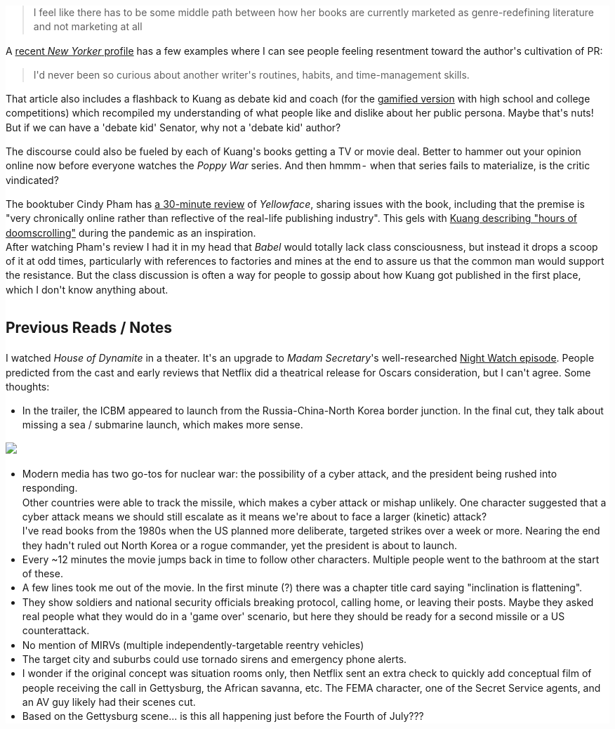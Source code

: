 > I feel like there has to be some middle path between how her books are currently marketed as genre-redefining literature and not marketing at all

A [recent *New Yorker* profile](https://www.newyorker.com/magazine/2025/08/25/the-otherworldly-ambitions-of-r-f-kuang) has a few examples where I can see people feeling resentment toward the author's cultivation of PR:

> I'd never been so curious about another writer's routines, habits, and time-management skills.

That article also includes a flashback to Kuang as debate kid and coach (for the [gamified version](https://www.youtube.com/watch?v=pHBdVrZ8XZk) with high school and college competitions) which recompiled my understanding of what people like and dislike about her public persona. Maybe that's nuts! But if we can have a 'debate kid' Senator, why not a 'debate kid' author?

The discourse could also be fueled by each of Kuang's books getting a TV or movie deal. Better to hammer out your opinion online now before everyone watches the *Poppy War* series. And then hmmm -  when that series fails to materialize, is the critic vindicated?

The booktuber Cindy Pham has [a 30-minute review](https://www.youtube.com/watch?v=JUdFkRdgPDU) of *Yellowface*, sharing issues with the book, including that the premise is "very chronically online rather than reflective of the real-life publishing industry". This gels with [Kuang describing "hours of doomscrolling"](https://www.youtube.com/watch?v=IlDbgj353DI) during the pandemic as an inspiration. <br/>
After watching Pham's review I had it in my head that *Babel* would totally lack class consciousness, but instead it drops a scoop of it at odd times, particularly with references to factories and mines at the end to assure us that the common man would support the resistance. But the class discussion is often a way for people to gossip about how Kuang got published in the first place, which I don't know anything about.

## Previous Reads / Notes

I watched *House of Dynamite* in a theater. It's an upgrade to *Madam Secretary*'s well-researched [Night Watch episode](https://www.youtube.com/watch?v=TDT4nzTrTsk). People predicted from the cast and early reviews that Netflix did a theatrical release for Oscars consideration, but I can't agree. Some thoughts:

- In the trailer, the ICBM appeared to launch from the Russia-China-North Korea border junction. In the final cut, they talk about missing a sea / submarine launch, which makes more sense.

<img src="/blog-images/housedynamite.png"/>

- Modern media has two go-tos for nuclear war: the possibility of a cyber attack, and the president being rushed into responding. <br/> Other countries were able to track the missile, which makes a cyber attack or mishap unlikely. One character suggested that a cyber attack means we should still escalate as it means we're about to face a larger (kinetic) attack? <br/> I've read books from the 1980s when the US planned more deliberate, targeted strikes over a week or more. Nearing the end they hadn't ruled out North Korea or a rogue commander, yet the president is  about to launch.
- Every ~12 minutes the movie jumps back in time to follow other characters. Multiple people went to the bathroom at the start of these.
- A few lines took me out of the movie. In the first minute (?) there was a chapter title card saying "inclination is flattening".
- They show soldiers and national security officials breaking protocol, calling home, or leaving their posts. Maybe they asked real people what they would do in a 'game over' scenario, but here they should be ready for a second missile or a US counterattack.
- No mention of MIRVs (multiple independently-targetable reentry vehicles)
- The target city and suburbs could use tornado sirens and emergency phone alerts.
- I wonder if the original concept was situation rooms only, then Netflix sent an extra check to quickly add conceptual film of people receiving the call in Gettysburg, the African savanna, etc. The FEMA character, one of the Secret Service agents, and an AV guy likely had their scenes cut.
- Based on the Gettysburg scene... is this all happening just before the Fourth of July???
